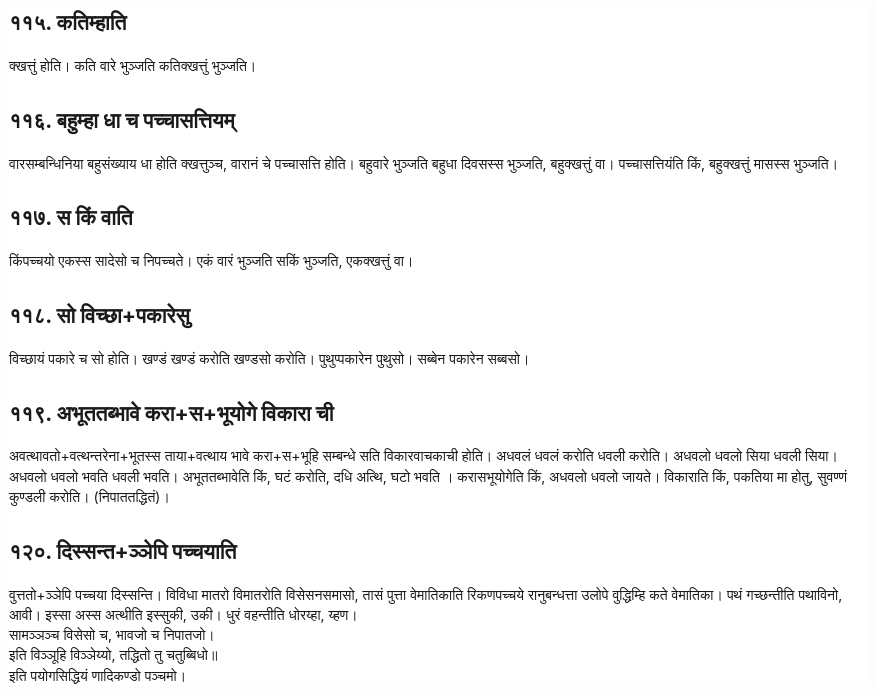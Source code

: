 
## ११५. कतिम्हाति

क्खत्तुं होति। कति वारे भुञ्जति कतिक्खत्तुं भुञ्जति।  


## ११६. बहुम्हा धा च पच्चासत्तियम्

वारसम्बन्धिनिया बहुसंख्याय धा होति क्खत्तुञ्च, वारानं चे पच्चासत्ति होति। बहुवारे भुञ्जति बहुधा दिवसस्स भुञ्जति, बहुक्खत्तुं वा। पच्चासत्तियंति किं, बहुक्खत्तुं मासस्स भुञ्जति।  


## ११७. स किं वाति

किंपच्चयो एकस्स सादेसो च निपच्चते। एकं वारं भुञ्जति सकिं भुञ्जति, एकक्खत्तुं वा।  


## ११८. सो विच्छा+पकारेसु

विच्छायं पकारे च सो होति। खण्डं खण्डं करोति खण्डसो करोति। पुथुप्पकारेन पुथुसो। सब्बेन पकारेन सब्बसो।  


## ११९. अभूततब्भावे करा+स+भूयोगे विकारा ची

अवत्थावतो+वत्थन्तरेना+भूतस्स ताया+वत्थाय भावे करा+स+भूहि सम्बन्धे सति विकारवाचकाची होति। अधवलं धवलं करोति धवली करोति। अधवलो धवलो सिया धवली सिया। अधवलो धवलो भवति धवली भवति। अभूततब्भावेति किं, घटं करोति, दधि अत्थि, घटो भवति । करासभूयोगेति किं, अधवलो धवलो जायते। विकाराति किं, पकतिया मा होतु, सुवण्णं कुण्डली करोति। (निपाततद्धितं)।  


## १२०. दिस्सन्त+ञ्ञेपि पच्चयाति

वुत्ततो+ञ्ञेपि पच्चया दिस्सन्ति। विविधा मातरो विमातरोति विसेसनसमासो, तासं पुत्ता वेमातिकाति रिकणपच्चये रानुबन्धत्ता उलोपे वुद्धिम्हि कते वेमातिका। पथं गच्छन्तीति पथाविनो, आवी। इस्सा अस्स अत्थीति इस्सुकी, उकी। धुरं वहन्तीति धोरय्हा, य्हण।  
सामञ्ञञ्च विसेसो च, भावजो च निपातजो।  
इति विञ्ञूहि विञ्ञेय्यो, तद्धितो तु चतुब्बिधो॥  
इति पयोगसिद्धियं णादिकण्डो पञ्चमो।  